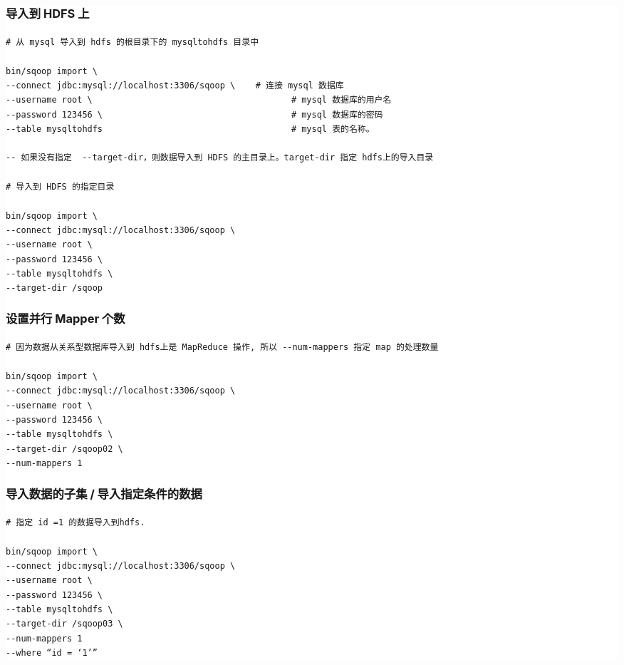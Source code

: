 

### 导入到 HDFS 上

```
# 从 mysql 导入到 hdfs 的根目录下的 mysqltohdfs 目录中

bin/sqoop import \
--connect jdbc:mysql://localhost:3306/sqoop \    # 连接 mysql 数据库
--username root \                                       # mysql 数据库的用户名
--password 123456 \                                     # mysql 数据库的密码
--table mysqltohdfs                                     # mysql 表的名称。

-- 如果没有指定  --target-dir，则数据导入到 HDFS 的主目录上。target-dir 指定 hdfs上的导入目录

# 导入到 HDFS 的指定目录

bin/sqoop import \
--connect jdbc:mysql://localhost:3306/sqoop \
--username root \
--password 123456 \
--table mysqltohdfs \
--target-dir /sqoop  

```



### 设置并行 Mapper 个数

```
# 因为数据从关系型数据库导入到 hdfs上是 MapReduce 操作, 所以 --num-mappers 指定 map 的处理数量

bin/sqoop import \
--connect jdbc:mysql://localhost:3306/sqoop \
--username root \
--password 123456 \
--table mysqltohdfs \
--target-dir /sqoop02 \
--num-mappers 1    
```

 

### 导入数据的子集 / 导入指定条件的数据

```
# 指定 id =1 的数据导入到hdfs.

bin/sqoop import \
--connect jdbc:mysql://localhost:3306/sqoop \
--username root \
--password 123456 \
--table mysqltohdfs \
--target-dir /sqoop03 \
--num-mappers 1
--where “id = ‘1’”
```

